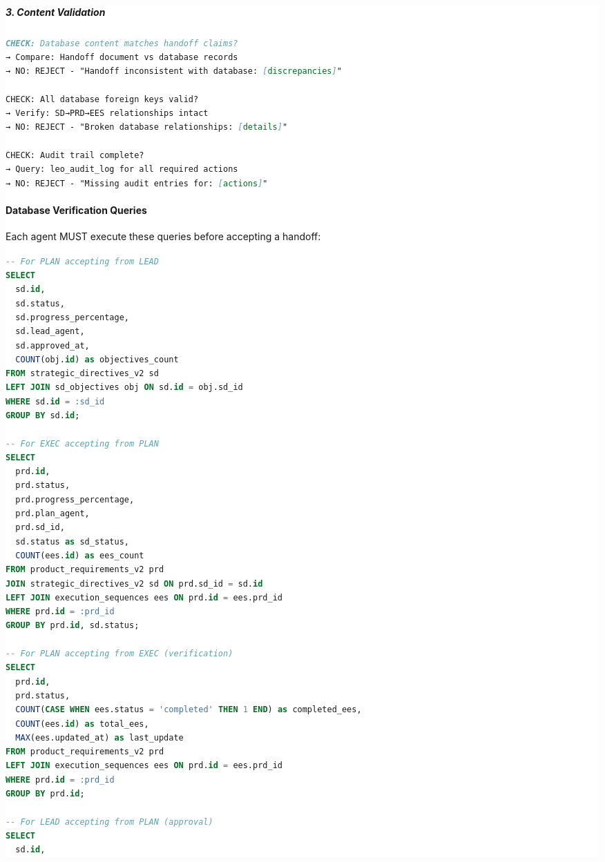 ```markdown
```

##### 3. **Content Validation**
```markdown
CHECK: Database content matches handoff claims?
→ Compare: Handoff document vs database records
→ NO: REJECT - "Handoff inconsistent with database: [discrepancies]"

CHECK: All database foreign keys valid?
→ Verify: SD→PRD→EES relationships intact
→ NO: REJECT - "Broken database relationships: [details]"

CHECK: Audit trail complete?
→ Query: leo_audit_log for all required actions
→ NO: REJECT - "Missing audit entries for: [actions]"
```

#### Database Verification Queries

Each agent MUST execute these queries before accepting a handoff:

```sql
-- For PLAN accepting from LEAD
SELECT 
  sd.id,
  sd.status,
  sd.progress_percentage,
  sd.lead_agent,
  sd.approved_at,
  COUNT(obj.id) as objectives_count
FROM strategic_directives_v2 sd
LEFT JOIN sd_objectives obj ON sd.id = obj.sd_id
WHERE sd.id = :sd_id
GROUP BY sd.id;

-- For EXEC accepting from PLAN
SELECT 
  prd.id,
  prd.status,
  prd.progress_percentage,
  prd.plan_agent,
  prd.sd_id,
  sd.status as sd_status,
  COUNT(ees.id) as ees_count
FROM product_requirements_v2 prd
JOIN strategic_directives_v2 sd ON prd.sd_id = sd.id
LEFT JOIN execution_sequences ees ON prd.id = ees.prd_id
WHERE prd.id = :prd_id
GROUP BY prd.id, sd.status;

-- For PLAN accepting from EXEC (verification)
SELECT 
  prd.id,
  prd.status,
  COUNT(CASE WHEN ees.status = 'completed' THEN 1 END) as completed_ees,
  COUNT(ees.id) as total_ees,
  MAX(ees.updated_at) as last_update
FROM product_requirements_v2 prd
LEFT JOIN execution_sequences ees ON prd.id = ees.prd_id
WHERE prd.id = :prd_id
GROUP BY prd.id;

-- For LEAD accepting from PLAN (approval)
SELECT 
  sd.id,
```